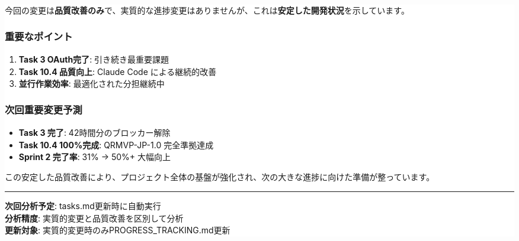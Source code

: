 今回の変更は**品質改善のみ**で、実質的な進捗変更はありませんが、これは**安定した開発状況**を示しています。

### 重要なポイント
1. **Task 3 OAuth完了**: 引き続き最重要課題
2. **Task 10.4 品質向上**: Claude Code による継続的改善
3. **並行作業効率**: 最適化された分担継続中

### 次回重要変更予測
- **Task 3 完了**: 42時間分のブロッカー解除
- **Task 10.4 100%完成**: QRMVP-JP-1.0 完全準拠達成
- **Sprint 2 完了率**: 31% → 50%+ 大幅向上

この安定した品質改善により、プロジェクト全体の基盤が強化され、次の大きな進捗に向けた準備が整っています。

---

**次回分析予定**: tasks.md更新時に自動実行  
**分析精度**: 実質的変更と品質改善を区別して分析  
**更新対象**: 実質的変更時のみPROGRESS_TRACKING.md更新